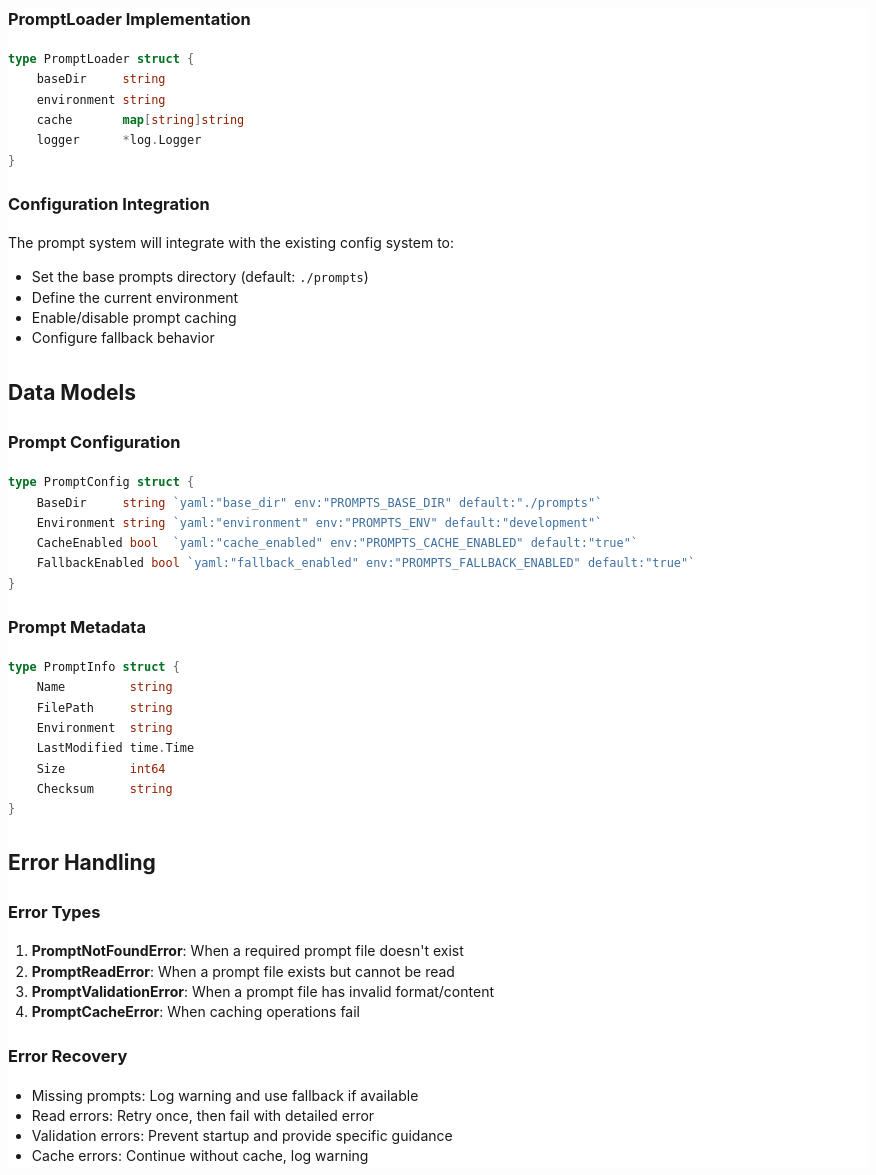 ### PromptLoader Implementation
```go
type PromptLoader struct {
    baseDir     string
    environment string
    cache       map[string]string
    logger      *log.Logger
}
```

### Configuration Integration
The prompt system will integrate with the existing config system to:
- Set the base prompts directory (default: `./prompts`)
- Define the current environment
- Enable/disable prompt caching
- Configure fallback behavior

## Data Models

### Prompt Configuration
```go
type PromptConfig struct {
    BaseDir     string `yaml:"base_dir" env:"PROMPTS_BASE_DIR" default:"./prompts"`
    Environment string `yaml:"environment" env:"PROMPTS_ENV" default:"development"`
    CacheEnabled bool  `yaml:"cache_enabled" env:"PROMPTS_CACHE_ENABLED" default:"true"`
    FallbackEnabled bool `yaml:"fallback_enabled" env:"PROMPTS_FALLBACK_ENABLED" default:"true"`
}
```

### Prompt Metadata
```go
type PromptInfo struct {
    Name         string
    FilePath     string
    Environment  string
    LastModified time.Time
    Size         int64
    Checksum     string
}
```

## Error Handling

### Error Types
1. **PromptNotFoundError**: When a required prompt file doesn't exist
2. **PromptReadError**: When a prompt file exists but cannot be read
3. **PromptValidationError**: When a prompt file has invalid format/content
4. **PromptCacheError**: When caching operations fail

### Error Recovery
- Missing prompts: Log warning and use fallback if available
- Read errors: Retry once, then fail with detailed error
- Validation errors: Prevent startup and provide specific guidance
- Cache errors: Continue without cache, log warning
